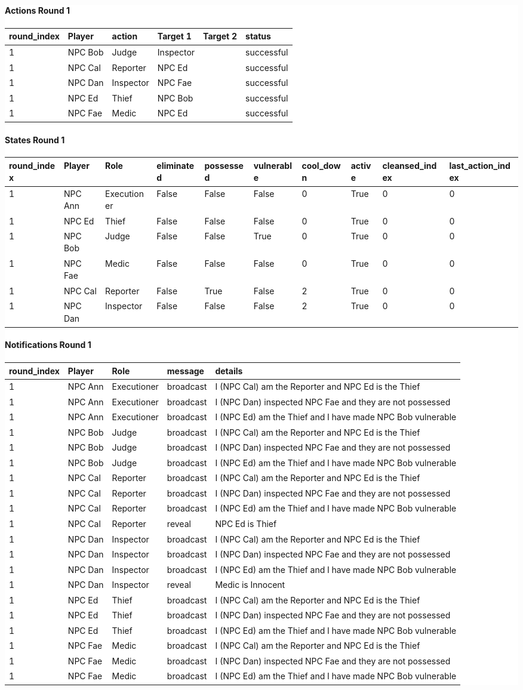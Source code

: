 #### Actions Round 1
| round_index | Player  | action    | Target 1  | Target 2 | status      |
| :-----------| :-------| :---------| :---------| :--------| :---------- |
| 1           | NPC Bob | Judge     | Inspector |          | successful  |
| 1           | NPC Cal | Reporter  | NPC Ed    |          | successful  |
| 1           | NPC Dan | Inspector | NPC Fae   |          | successful  |
| 1           | NPC Ed  | Thief     | NPC Bob   |          | successful  |
| 1           | NPC Fae | Medic     | NPC Ed    |          | successful  |

#### States Round 1
| round_index | Player  | Role        | eliminated | possessed | vulnerable | cool_down | active | cleansed_index | last_action_index  |
| :-----------| :-------| :-----------| :----------| :---------| :----------| :---------| :------| :--------------| :----------------- |
| 1           | NPC Ann | Executioner | False      | False     | False      | 0         | True   | 0              | 0                  |
| 1           | NPC Ed  | Thief       | False      | False     | False      | 0         | True   | 0              | 0                  |
| 1           | NPC Bob | Judge       | False      | False     | True       | 0         | True   | 0              | 0                  |
| 1           | NPC Fae | Medic       | False      | False     | False      | 0         | True   | 0              | 0                  |
| 1           | NPC Cal | Reporter    | False      | True      | False      | 2         | True   | 0              | 0                  |
| 1           | NPC Dan | Inspector   | False      | False     | False      | 2         | True   | 0              | 0                  |

#### Notifications Round 1
| round_index | Player  | Role        | message   | details                                                     |
| :-----------| :-------| :-----------| :---------| :---------------------------------------------------------- |
| 1           | NPC Ann | Executioner | broadcast | I (NPC Cal) am the Reporter and NPC Ed is the Thief         |
| 1           | NPC Ann | Executioner | broadcast | I (NPC Dan) inspected NPC Fae and they are not possessed    |
| 1           | NPC Ann | Executioner | broadcast | I (NPC Ed) am the Thief and I have made NPC Bob vulnerable  |
| 1           | NPC Bob | Judge       | broadcast | I (NPC Cal) am the Reporter and NPC Ed is the Thief         |
| 1           | NPC Bob | Judge       | broadcast | I (NPC Dan) inspected NPC Fae and they are not possessed    |
| 1           | NPC Bob | Judge       | broadcast | I (NPC Ed) am the Thief and I have made NPC Bob vulnerable  |
| 1           | NPC Cal | Reporter    | broadcast | I (NPC Cal) am the Reporter and NPC Ed is the Thief         |
| 1           | NPC Cal | Reporter    | broadcast | I (NPC Dan) inspected NPC Fae and they are not possessed    |
| 1           | NPC Cal | Reporter    | broadcast | I (NPC Ed) am the Thief and I have made NPC Bob vulnerable  |
| 1           | NPC Cal | Reporter    | reveal    | NPC Ed is Thief                                             |
| 1           | NPC Dan | Inspector   | broadcast | I (NPC Cal) am the Reporter and NPC Ed is the Thief         |
| 1           | NPC Dan | Inspector   | broadcast | I (NPC Dan) inspected NPC Fae and they are not possessed    |
| 1           | NPC Dan | Inspector   | broadcast | I (NPC Ed) am the Thief and I have made NPC Bob vulnerable  |
| 1           | NPC Dan | Inspector   | reveal    | Medic is Innocent                                           |
| 1           | NPC Ed  | Thief       | broadcast | I (NPC Cal) am the Reporter and NPC Ed is the Thief         |
| 1           | NPC Ed  | Thief       | broadcast | I (NPC Dan) inspected NPC Fae and they are not possessed    |
| 1           | NPC Ed  | Thief       | broadcast | I (NPC Ed) am the Thief and I have made NPC Bob vulnerable  |
| 1           | NPC Fae | Medic       | broadcast | I (NPC Cal) am the Reporter and NPC Ed is the Thief         |
| 1           | NPC Fae | Medic       | broadcast | I (NPC Dan) inspected NPC Fae and they are not possessed    |
| 1           | NPC Fae | Medic       | broadcast | I (NPC Ed) am the Thief and I have made NPC Bob vulnerable  |